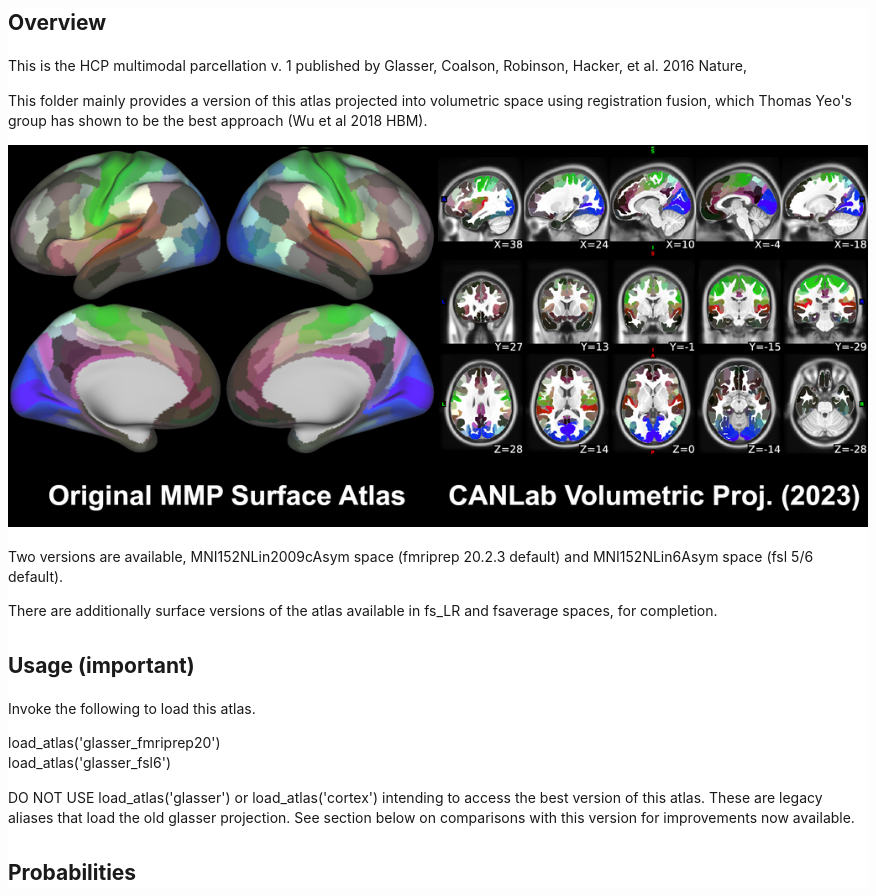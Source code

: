 ## Overview

This is the HCP multimodal parcellation v. 1 published by Glasser, Coalson, Robinson, Hacker, et al. 2016 Nature,

This folder mainly provides a version of this atlas projected into volumetric space using registration fusion, which 
Thomas Yeo's group has shown to be the best approach (Wu et al 2018 HBM).

![Volumetric Glasser Atlas](images/old_vs_new_display_edited_2.png)

Two versions are available, MNI152NLin2009cAsym space (fmriprep 20.2.3 default) and MNI152NLin6Asym space (fsl 5/6
default).

There are additionally surface versions of the atlas available in fs_LR and fsaverage spaces, for completion.

## Usage (important)

Invoke the following to load this atlas.

load_atlas('glasser_fmriprep20') <br />
load_atlas('glasser_fsl6')

DO NOT USE load_atlas('glasser') or load_atlas('cortex') intending to access the best version of this atlas. 
These are legacy aliases that load the old glasser projection. See section below on comparisons with this 
version for improvements now available.

## Probabilities
